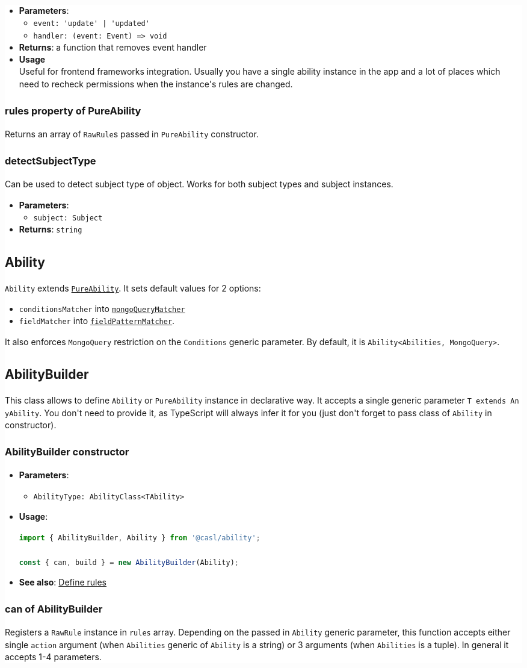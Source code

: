 * **Parameters**:
  * `event: 'update' | 'updated'`
  * `handler: (event: Event) => void`
* **Returns**: a function that removes event handler
* **Usage**\
  Useful for frontend frameworks integration. Usually you have a single ability instance in the app and a lot of places which need to recheck permissions when the instance's rules are changed.

### rules property of PureAbility

Returns an array of `RawRule`s passed in `PureAbility` constructor.

### detectSubjectType

Can be used to detect subject type of object. Works for both subject types and subject instances.

* **Parameters**:
  * `subject: Subject`
* **Returns**: `string`

## Ability

`Ability` extends [`PureAbility`](#pure-ability). It sets default values for 2 options:

* `conditionsMatcher` into [`mongoQueryMatcher`](#mongo-query-matcher)
* `fieldMatcher` into [`fieldPatternMatcher`](#field-pattern-matcher).

It also enforces `MongoQuery` restriction on the `Conditions` generic parameter. By default, it is `Ability<Abilities, MongoQuery>`.

## AbilityBuilder

This class allows to define `Ability` or `PureAbility` instance in declarative way. It accepts a single generic parameter `T extends AnyAbility`. You don't need to provide it, as TypeScript will always infer it for you (just don't forget to pass class of `Ability` in constructor).

### AbilityBuilder constructor

* **Parameters**:
  * `AbilityType: AbilityClass<TAbility>`
* **Usage**:

  ```ts
  import { AbilityBuilder, Ability } from '@casl/ability';

  const { can, build } = new AbilityBuilder(Ability);
  ```
* **See also**: [Define rules](../../guide/define-rules)

### can of AbilityBuilder

Registers a `RawRule` instance in `rules` array. Depending on the passed in `Ability` generic parameter, this function accepts either single `action` argument (when `Abilities` generic of `Ability` is a string) or 3 arguments (when `Abilities` is a tuple). In general it accepts 1-4 parameters.
